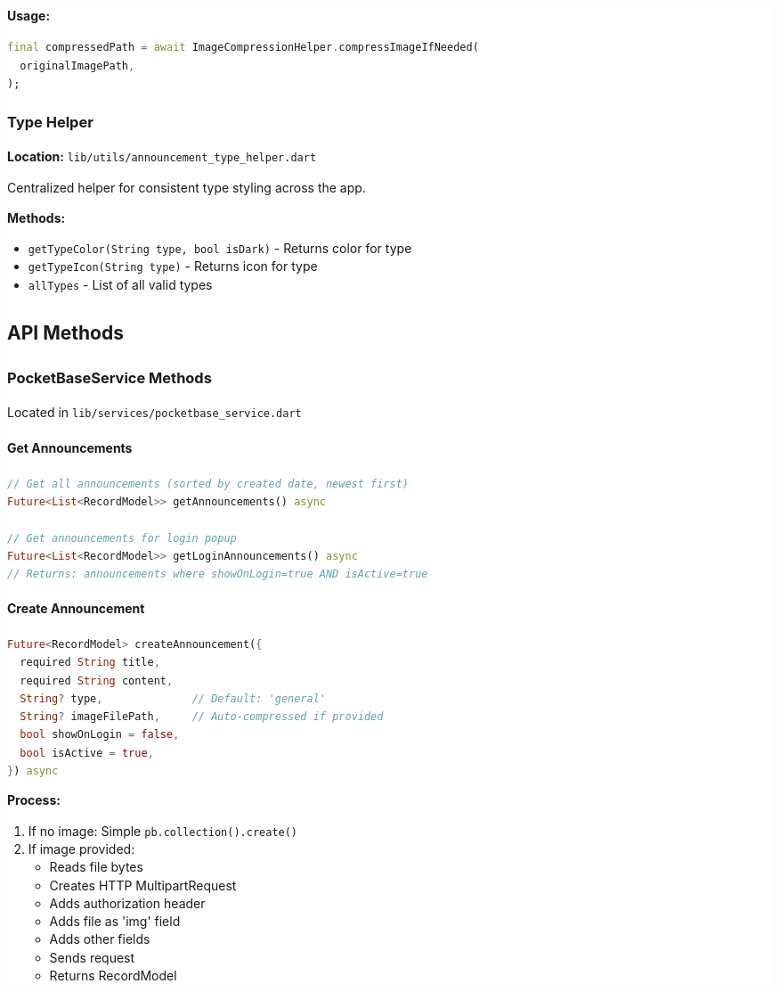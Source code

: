 **Usage:**

```dart
final compressedPath = await ImageCompressionHelper.compressImageIfNeeded(
  originalImagePath,
);
```

### Type Helper

**Location:** `lib/utils/announcement_type_helper.dart`

Centralized helper for consistent type styling across the app.

**Methods:**

- `getTypeColor(String type, bool isDark)` - Returns color for type
- `getTypeIcon(String type)` - Returns icon for type
- `allTypes` - List of all valid types

## API Methods

### PocketBaseService Methods

Located in `lib/services/pocketbase_service.dart`

#### Get Announcements

```dart
// Get all announcements (sorted by created date, newest first)
Future<List<RecordModel>> getAnnouncements() async

// Get announcements for login popup
Future<List<RecordModel>> getLoginAnnouncements() async
// Returns: announcements where showOnLogin=true AND isActive=true
```

#### Create Announcement

```dart
Future<RecordModel> createAnnouncement({
  required String title,
  required String content,
  String? type,              // Default: 'general'
  String? imageFilePath,     // Auto-compressed if provided
  bool showOnLogin = false,
  bool isActive = true,
}) async
```

**Process:**

1. If no image: Simple `pb.collection().create()`
2. If image provided:
   - Reads file bytes
   - Creates HTTP MultipartRequest
   - Adds authorization header
   - Adds file as 'img' field
   - Adds other fields
   - Sends request
   - Returns RecordModel

